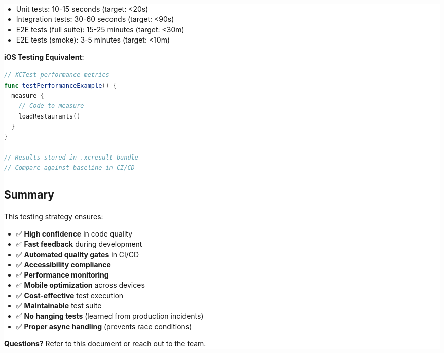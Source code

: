 - Unit tests: 10-15 seconds (target: <20s)
- Integration tests: 30-60 seconds (target: <90s)
- E2E tests (full suite): 15-25 minutes (target: <30m)
- E2E tests (smoke): 3-5 minutes (target: <10m)

**iOS Testing Equivalent**:

```swift
// XCTest performance metrics
func testPerformanceExample() {
  measure {
    // Code to measure
    loadRestaurants()
  }
}

// Results stored in .xcresult bundle
// Compare against baseline in CI/CD
```

## Summary

This testing strategy ensures:

- ✅ **High confidence** in code quality
- ✅ **Fast feedback** during development
- ✅ **Automated quality gates** in CI/CD
- ✅ **Accessibility compliance**
- ✅ **Performance monitoring**
- ✅ **Mobile optimization** across devices
- ✅ **Cost-effective** test execution
- ✅ **Maintainable** test suite
- ✅ **No hanging tests** (learned from production incidents)
- ✅ **Proper async handling** (prevents race conditions)

**Questions?** Refer to this document or reach out to the team.
